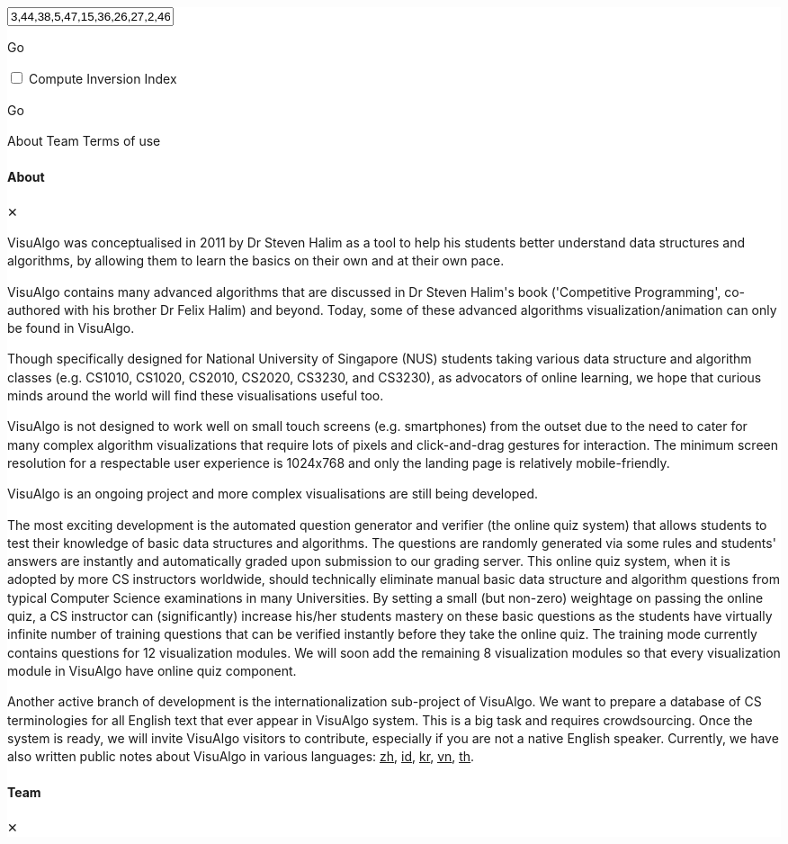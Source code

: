 <div id="create-userdefined-input" class="new-menu-option"><input type="text" id="userdefined-input" title="Enter a list of numbers, separated by commas." autocomplete="off" value="3,44,38,5,47,15,36,26,27,2,46,4,19,50,48"></div>
<div id="create-userdefined-go" class="execAction new-menu-option coloured-menu-option" onclick="createList('userdefined')"><p>Go</p></div>
<div id="create-err" class="err"></div>
</div>
<div class="sort action-menu-pullout">
<div id="sort-bubble-merge-inversion" class="execAction new-menu-option coloured-menu-option"><input type="checkbox" id="sort-bubble-merge-inversion-checkbox">&nbsp;Compute Inversion Index</div>
<div id="sort-go" class="execAction new-menu-option coloured-menu-option" onclick="sort()"><p>Go</p></div>
<div id="sort-err" class="err"></div>
</div>
</div>
<div id="bottom-bar">
<a id="trigger-about">About</a>
<a id="trigger-team">Team</a>
<a id="trigger-terms">Terms of use</a>
</div>
<div id="about" class="overlays">
<h4>About</h4><span class='close-overlay'>&#x2715;</span>
<div class='content'>
<p>VisuAlgo was conceptualised in 2011 by Dr Steven Halim as a tool to help his students better understand data structures and algorithms, by allowing them to learn the basics on their own and at their own pace.</p><p>VisuAlgo contains many advanced algorithms that are discussed in Dr Steven Halim&#39;s book (&#39;Competitive Programming&#39;, co-authored with his brother Dr Felix Halim) and beyond. Today, some of these advanced algorithms visualization/animation can only be found in VisuAlgo.</p><p>Though specifically designed for National University of Singapore (NUS) students taking various data structure and algorithm classes (e.g. CS1010, CS1020, CS2010, CS2020, CS3230, and CS3230), as advocators of online learning, we hope that curious minds around the world will find these visualisations useful too.</p><p>VisuAlgo is not designed to work well on small touch screens (e.g. smartphones) from the outset due to the need to cater for many complex algorithm visualizations that require lots of pixels and click-and-drag gestures for interaction. The minimum screen resolution for a respectable user experience is 1024x768 and only the landing page is relatively mobile-friendly.</p><p>VisuAlgo is an ongoing project and more complex visualisations are still being developed.</p><p>The most exciting development is the automated question generator and verifier (the online quiz system) that allows students to test their knowledge of basic data structures and algorithms. The questions are randomly generated via some rules and students&#39; answers are instantly and automatically graded upon submission to our grading server. This online quiz system, when it is adopted by more CS instructors worldwide, should technically eliminate manual basic data structure and algorithm questions from typical Computer Science examinations in many Universities. By setting a small (but non-zero) weightage on passing the online quiz, a CS instructor can (significantly) increase his/her students mastery on these basic questions as the students have virtually infinite number of training questions that can be verified instantly before they take the online quiz. The training mode currently contains questions for 12 visualization modules. We will soon add the remaining 8 visualization modules so that every visualization module in VisuAlgo have online quiz component.</p><p>Another active branch of development is the internationalization sub-project of VisuAlgo. We want to prepare a database of CS terminologies for all English text that ever appear in VisuAlgo system. This is a big task and requires crowdsourcing. Once the system is ready, we will invite VisuAlgo visitors to contribute, especially if you are not a native English speaker. Currently, we have also written public notes about VisuAlgo in various languages:
<a href="https://weibo.com/p/230418436e9ee80102v4rk" target='_blank'><u>zh</u></a>, <a href='https://www.facebook.com/notes/steven-halim/httpidvisualgonet-visualisasi-struktur-data-dan-algoritma-dengan-animasi/10153236934439689' target='_blank'><u>id</u></a>, <a href="https://blog.naver.com/visualgo_nus" target='_blank'><u>kr</u></a>, <a href='https://www.facebook.com/groups/163215593699283/permalink/824003417620494/' target='_blank'><u>vn</u></a>, <a href='http://pantip.com/topic/32736343' target='_blank'><u>th</u></a>.</p>
</div>
</div>
<div id="team" class="overlays">
<h4>Team</h4><span class='close-overlay'>&#x2715;</span>
<div class='content'>
<p>